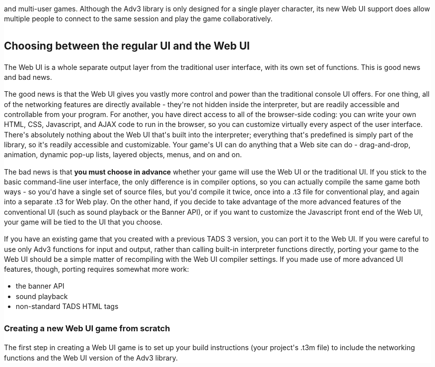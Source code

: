   and multi-user games. Although the Adv3 library is only designed for a
  single player character, its new Web UI support does allow multiple
  people to connect to the same session and play the game
  collaboratively.

## Choosing between the regular UI and the Web UI

The Web UI is a whole separate output layer from the traditional user
interface, with its own set of functions. This is good news and bad
news.

The good news is that the Web UI gives you vastly more control and power
than the traditional console UI offers. For one thing, all of the
networking features are directly available - they're not hidden inside
the interpreter, but are readily accessible and controllable from your
program. For another, you have direct access to all of the browser-side
coding: you can write your own HTML, CSS, Javascript, and AJAX code to
run in the browser, so you can customize virtually every aspect of the
user interface. There's absolutely nothing about the Web UI that's built
into the interpreter; everything that's predefined is simply part of the
library, so it's readily accessible and customizable. Your game's UI can
do anything that a Web site can do - drag-and-drop, animation, dynamic
pop-up lists, layered objects, menus, and on and on.

The bad news is that **you must choose in advance** whether your game
will use the Web UI or the traditional UI. If you stick to the basic
command-line user interface, the only difference is in compiler options,
so you can actually compile the same game both ways - so you'd have a
single set of source files, but you'd compile it twice, once into a .t3
file for conventional play, and again into a separate .t3 for Web play.
On the other hand, if you decide to take advantage of the more advanced
features of the conventional UI (such as sound playback or the Banner
API), or if you want to customize the Javascript front end of the Web
UI, your game will be tied to the UI that you choose.

If you have an existing game that you created with a previous TADS 3
version, you can port it to the Web UI. If you were careful to use only
Adv3 functions for input and output, rather than calling built-in
interpreter functions directly, porting your game to the Web UI should
be a simple matter of recompiling with the Web UI compiler settings. If
you made use of more advanced UI features, though, porting requires
somewhat more work:

- the banner API
- sound playback
- non-standard TADS HTML tags

### Creating a new Web UI game from scratch

The first step in creating a Web UI game is to set up your build
instructions (your project's .t3m file) to include the networking
functions and the Web UI version of the Adv3 library.
